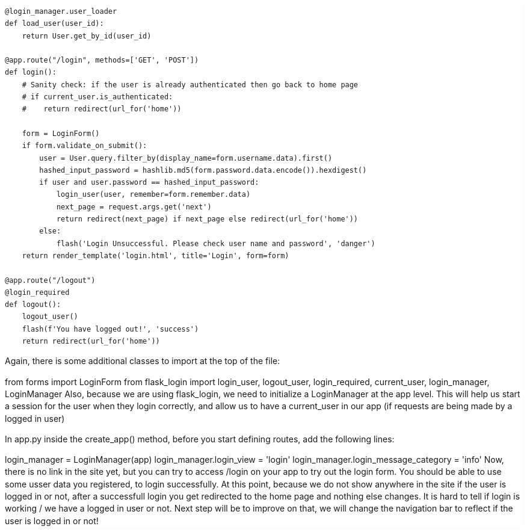     @login_manager.user_loader
    def load_user(user_id):
        return User.get_by_id(user_id)           

    @app.route("/login", methods=['GET', 'POST'])
    def login():
        # Sanity check: if the user is already authenticated then go back to home page
        # if current_user.is_authenticated:
        #    return redirect(url_for('home'))

        form = LoginForm()
        if form.validate_on_submit():
            user = User.query.filter_by(display_name=form.username.data).first()
            hashed_input_password = hashlib.md5(form.password.data.encode()).hexdigest()
            if user and user.password == hashed_input_password:
                login_user(user, remember=form.remember.data)
                next_page = request.args.get('next')
                return redirect(next_page) if next_page else redirect(url_for('home'))
            else:
                flash('Login Unsuccessful. Please check user name and password', 'danger')
        return render_template('login.html', title='Login', form=form) 

    @app.route("/logout")
    @login_required
    def logout():
        logout_user()
        flash(f'You have logged out!', 'success')
        return redirect(url_for('home'))   
Again, there is some additional classes to import at the top of the file:

from forms import LoginForm
from flask_login import login_user, logout_user, login_required, current_user, login_manager, LoginManager
Also, because we are using flask_login, we need to initialize a LoginManager at the app level. This will help us start a session for the user when they login correctly, and allow us to have a current_user in our app (if requests are being made by a logged in user)

In app.py inside the create_app() method, before you start defining routes, add the following lines:

login_manager = LoginManager(app)
login_manager.login_view = 'login'
login_manager.login_message_category = 'info'
Now, there is no link in the site yet, but you can try to access /login on your app to try out the login form. You should be able to use some usser data you registered, to login successfully. At this point, because we do not show anywhere in the site if the user is logged in or not, after a successfull login you get redirected to the home page and nothing else changes. It is hard to tell if login is working / we have a logged in user or not. Next step will be to improve on that, we will change the navigation bar to reflect if the user is logged in or not!

